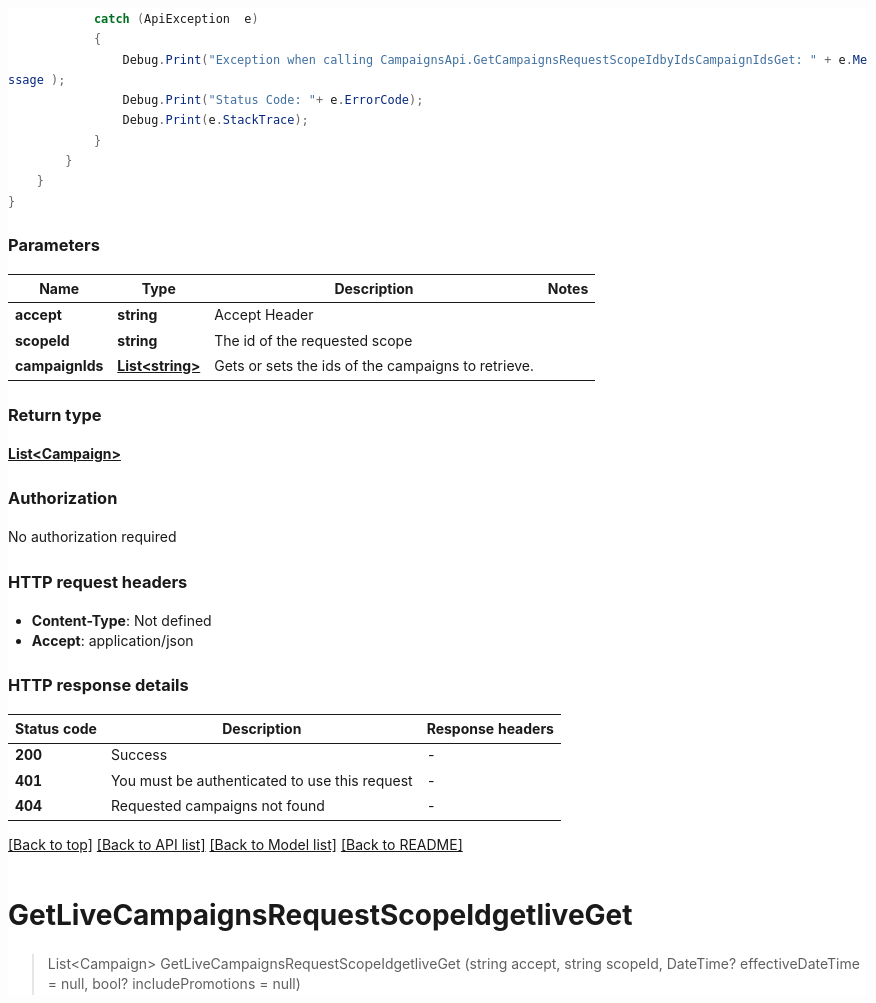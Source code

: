 ```csharp
            catch (ApiException  e)
            {
                Debug.Print("Exception when calling CampaignsApi.GetCampaignsRequestScopeIdbyIdsCampaignIdsGet: " + e.Message );
                Debug.Print("Status Code: "+ e.ErrorCode);
                Debug.Print(e.StackTrace);
            }
        }
    }
}
```

### Parameters

Name | Type | Description  | Notes
------------- | ------------- | ------------- | -------------
 **accept** | **string**| Accept Header | 
 **scopeId** | **string**| The id of the requested scope | 
 **campaignIds** | [**List&lt;string&gt;**](string.md)| Gets or sets the ids of the campaigns to retrieve. | 

### Return type

[**List&lt;Campaign&gt;**](Campaign.md)

### Authorization

No authorization required

### HTTP request headers

 - **Content-Type**: Not defined
 - **Accept**: application/json


### HTTP response details
| Status code | Description | Response headers |
|-------------|-------------|------------------|
| **200** | Success |  -  |
| **401** | You must be authenticated to use this request |  -  |
| **404** | Requested campaigns not found |  -  |

[[Back to top]](#) [[Back to API list]](../README.md#documentation-for-api-endpoints) [[Back to Model list]](../README.md#documentation-for-models) [[Back to README]](../README.md)

<a name="getlivecampaignsrequestscopeidgetliveget"></a>
# **GetLiveCampaignsRequestScopeIdgetliveGet**
> List&lt;Campaign&gt; GetLiveCampaignsRequestScopeIdgetliveGet (string accept, string scopeId, DateTime? effectiveDateTime = null, bool? includePromotions = null)
